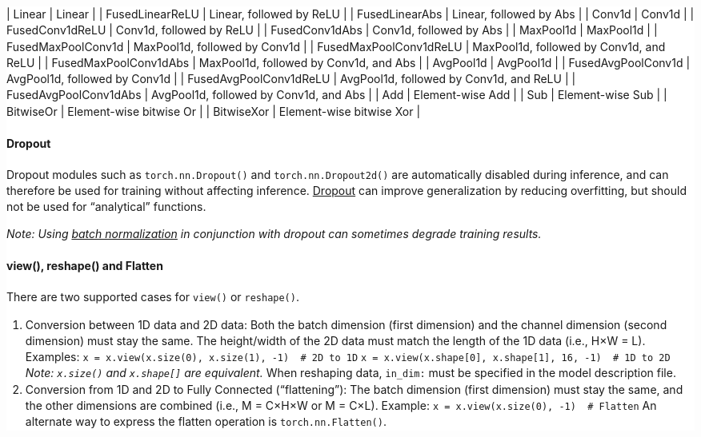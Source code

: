 | Linear                 | Linear                                  |
| FusedLinearReLU        | Linear, followed by ReLU                |
| FusedLinearAbs         | Linear, followed by Abs                 |
| Conv1d                 | Conv1d                                  |
| FusedConv1dReLU        | Conv1d, followed by ReLU                |
| FusedConv1dAbs         | Conv1d, followed by Abs                 |
| MaxPool1d | MaxPool1d |
| FusedMaxPoolConv1d | MaxPool1d, followed by Conv1d |
| FusedMaxPoolConv1dReLU | MaxPool1d, followed by Conv1d, and ReLU |
| FusedMaxPoolConv1dAbs | MaxPool1d, followed by Conv1d, and Abs |
| AvgPool1d | AvgPool1d |
| FusedAvgPoolConv1d | AvgPool1d, followed by Conv1d |
| FusedAvgPoolConv1dReLU | AvgPool1d, followed by Conv1d, and ReLU |
| FusedAvgPoolConv1dAbs | AvgPool1d, followed by Conv1d, and Abs |
| Add | Element-wise Add |
| Sub | Element-wise Sub |
| BitwiseOr | Element-wise bitwise Or |
| BitwiseXor | Element-wise bitwise Xor |

#### Dropout

Dropout modules such as `torch.nn.Dropout()` and `torch.nn.Dropout2d()` are automatically disabled during inference, and can therefore be used for training without affecting inference. [Dropout](https://en.wikipedia.org/wiki/Dilution_(neural_networks)) can improve generalization by reducing overfitting, but should not be used for “analytical” functions.

*Note: Using [batch normalization](#batch-normalization) in conjunction with dropout can sometimes degrade training results.*

#### view(), reshape() and Flatten

There are two supported cases for `view()` or `reshape()`.

1. Conversion between 1D data and 2D data: Both the batch dimension (first dimension) and the channel dimension (second dimension) must stay the same. The height/width of the 2D data must match the length of the 1D data (i.e., H×W = L).
   Examples:
       `x = x.view(x.size(0), x.size(1), -1)  # 2D to 1D`
       `x = x.view(x.shape[0], x.shape[1], 16, -1)  # 1D to 2D`
   *Note: `x.size()` and `x.shape[]` are equivalent.*
   When reshaping data, `in_dim:` must be specified in the model description file.
2. Conversion from 1D and 2D to Fully Connected (“flattening”): The batch dimension (first dimension) must stay the same, and the other dimensions are combined (i.e., M = C×H×W or M = C×L).
   Example:
       `x = x.view(x.size(0), -1)  # Flatten`
   An alternate way to express the flatten operation is `torch.nn.Flatten()`.

